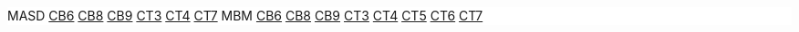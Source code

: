   MASD     [CB6](competences#CB6 "Ability to apply the acquired knowledge and  capacity for solving problems in new or unknown environments within broader (or multidisciplinary) contexts related to their area of study.")                                                                                                                                                                                                                                                                                                [CB8](competences#CB8 "Capability to communicate their conclusions, and the knowledge and rationale underpinning these, to both skilled and unskilled public in a clear and unambiguous way.")   [CB9](competences#CB9 "Possession of the learning skills that enable the students to continue studying in a way that will be mainly self-directed or autonomous.")                                                                                                                                                                                                                                                                                                                                                                                                                                                                                                                                                                                                   [CT3](competences#CT3 "Ability to work as a member of an interdisciplinary team, as a normal member or performing direction tasks, in order to develop projects with pragmatism and sense of responsibility, making commitments taking into account the available resources.")   [CT4](competences#CT4 "Capacity for managing the acquisition, the structuring, analysis and visualization of data and information in the field of specialisation, and for critically assessing the results of this management.")                                                                                                                                                                                                                                                                                                                                                                                                                                                                                 [CT7](competences#CT7 "Capability to analyze and solve complex technical problems.")
  MBM      [CB6](competences#CB6 "Ability to apply the acquired knowledge and  capacity for solving problems in new or unknown environments within broader (or multidisciplinary) contexts related to their area of study.")                                                                                                                                                                                                                                                                                                [CB8](competences#CB8 "Capability to communicate their conclusions, and the knowledge and rationale underpinning these, to both skilled and unskilled public in a clear and unambiguous way.")   [CB9](competences#CB9 "Possession of the learning skills that enable the students to continue studying in a way that will be mainly self-directed or autonomous.")                                                                                                                                                                                                                                                                                                                                                                                                                                                                                                                                                                                                   [CT3](competences#CT3 "Ability to work as a member of an interdisciplinary team, as a normal member or performing direction tasks, in order to develop projects with pragmatism and sense of responsibility, making commitments taking into account the available resources.")   [CT4](competences#CT4 "Capacity for managing the acquisition, the structuring, analysis and visualization of data and information in the field of specialisation, and for critically assessing the results of this management.")   [CT5](competences#CT5 "Capability to be motivated for professional development, to meet new challenges and for continuous improvement. Capability to work in situations with lack of information.")   [CT6](competences#CT6 "Capability to evaluate and analyze on a reasoned and critical way about situations, projects, proposals, reports and scientific-technical surveys. Capability to argue the reasons that explain or justify such situations, proposals, etc..")   [CT7](competences#CT7 "Capability to analyze and solve complex technical problems.")